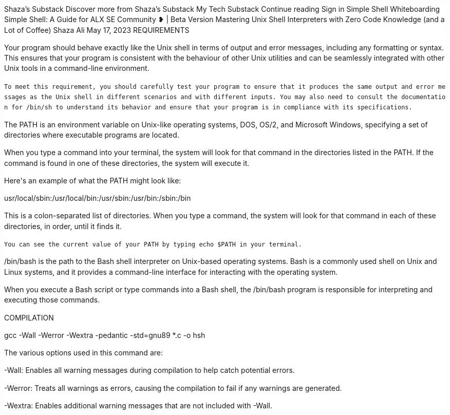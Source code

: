 
Shaza’s Substack
Discover more from Shaza’s Substack
My Tech Substack
Continue reading
Sign in
Simple Shell
Whiteboarding Simple Shell: A Guide for ALX SE Community ❥ | Beta Version
Mastering Unix Shell Interpreters with Zero Code Knowledge (and a Lot of Coffee)
Shaza Ali
May 17, 2023
REQUIREMENTS

Your program should behave exactly like the Unix shell in terms of output and error messages, including any formatting or syntax. This ensures that your program is consistent with the behaviour of other Unix utilities and can be seamlessly integrated with other Unix tools in a command-line environment.

    To meet this requirement, you should carefully test your program to ensure that it produces the same output and error messages as the Unix shell in different scenarios and with different inputs. You may also need to consult the documentation for /bin/sh to understand its behavior and ensure that your program is in compliance with its specifications.

The PATH is an environment variable on Unix-like operating systems, DOS, OS/2, and Microsoft Windows, specifying a set of directories where executable programs are located.

When you type a command into your terminal, the system will look for that command in the directories listed in the PATH. If the command is found in one of these directories, the system will execute it.

Here's an example of what the PATH might look like:

usr/local/sbin:/usr/local/bin:/usr/sbin:/usr/bin:/sbin:/bin

This is a colon-separated list of directories. When you type a command, the system will look for that command in each of these directories, in order, until it finds it.

    You can see the current value of your PATH by typing echo $PATH in your terminal.

/bin/bash is the path to the Bash shell interpreter on Unix-based operating systems. Bash is a commonly used shell on Unix and Linux systems, and it provides a command-line interface for interacting with the operating system.

When you execute a Bash script or type commands into a Bash shell, the /bin/bash program is responsible for interpreting and executing those commands.

COMPILATION

gcc -Wall -Werror -Wextra -pedantic -std=gnu89 *.c -o hsh

The various options used in this command are:

-Wall: Enables all warning messages during compilation to help catch potential errors.

-Werror: Treats all warnings as errors, causing the compilation to fail if any warnings are generated.

-Wextra: Enables additional warning messages that are not included with -Wall.
